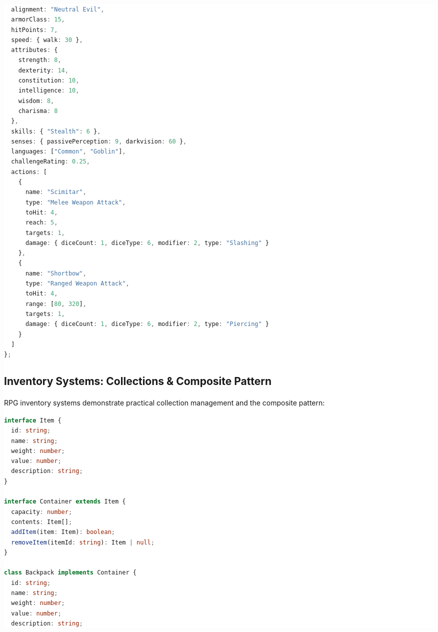 ```typescript
  alignment: "Neutral Evil",
  armorClass: 15,
  hitPoints: 7,
  speed: { walk: 30 },
  attributes: {
    strength: 8,
    dexterity: 14,
    constitution: 10,
    intelligence: 10,
    wisdom: 8,
    charisma: 8
  },
  skills: { "Stealth": 6 },
  senses: { passivePerception: 9, darkvision: 60 },
  languages: ["Common", "Goblin"],
  challengeRating: 0.25,
  actions: [
    {
      name: "Scimitar",
      type: "Melee Weapon Attack",
      toHit: 4,
      reach: 5,
      targets: 1,
      damage: { diceCount: 1, diceType: 6, modifier: 2, type: "Slashing" }
    },
    {
      name: "Shortbow",
      type: "Ranged Weapon Attack",
      toHit: 4,
      range: [80, 320],
      targets: 1,
      damage: { diceCount: 1, diceType: 6, modifier: 2, type: "Piercing" }
    }
  ]
};
```

## Inventory Systems: Collections & Composite Pattern

RPG inventory systems demonstrate practical collection management and the composite pattern:

```typescript
interface Item {
  id: string;
  name: string;
  weight: number;
  value: number;
  description: string;
}

interface Container extends Item {
  capacity: number;
  contents: Item[];
  addItem(item: Item): boolean;
  removeItem(itemId: string): Item | null;
}

class Backpack implements Container {
  id: string;
  name: string;
  weight: number; 
  value: number;
  description: string;
```